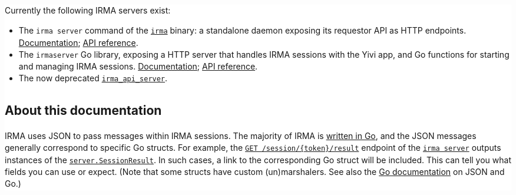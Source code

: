 Currently the following IRMA servers exist:

* The `irma server` command of the [`irma`](irma-cli.md) binary: a standalone daemon exposing its requestor API as HTTP endpoints. [Documentation](irma-server.md); [API reference](api-irma-server.md).
* The `irmaserver` Go library, exposing a HTTP server that handles IRMA sessions with the Yivi app, and Go functions for starting and managing IRMA sessions. [Documentation](irma-server-lib.mdrary); [API reference](https://godoc.org/github.com/privacybydesign/irmago/server/irmaserver).
* The now deprecated [`irma_api_server`](https://github.com/privacybydesign/irma_api_server).

## About this documentation

IRMA uses JSON to pass messages within IRMA sessions. The majority of IRMA is [written in Go](https://github.com/privacybydesign/irmago), and the JSON messages generally correspond to specific Go structs. For example, the [`GET /session/{token}/result`](api-irma-server.md#get-session-token-result) endpoint of the [`irma server`](irma-server.md) outputs instances of the [`server.SessionResult`](https://godoc.org/github.com/privacybydesign/irmago/server#SessionResult).  In such cases, a link to the corresponding Go struct will be included. This can tell you what fields you can use or expect. (Note that some structs have custom (un)marshalers. See also the [Go documentation](https://blog.golang.org/json-and-go) on JSON and Go.)

